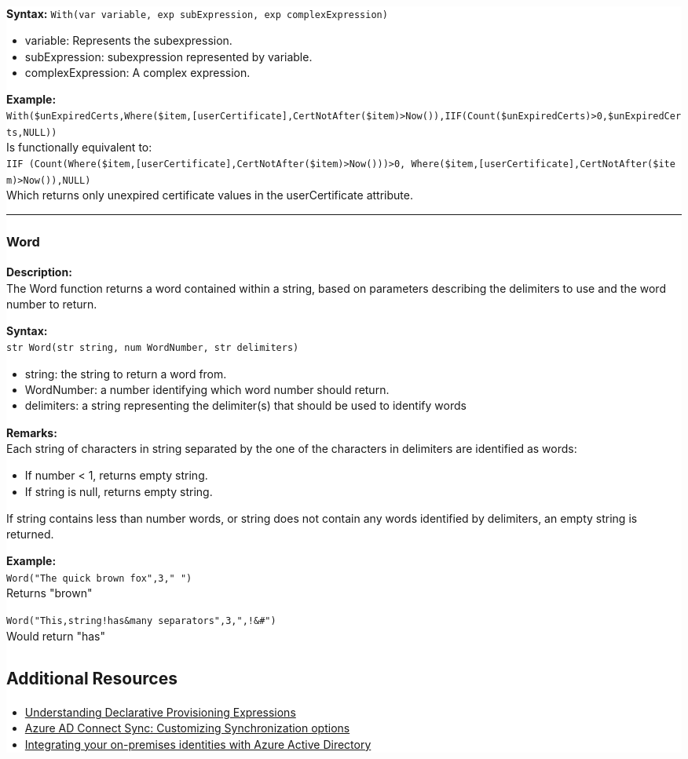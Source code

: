 **Syntax:**
`With(var variable, exp subExpression, exp complexExpression)`  
- variable: Represents the subexpression.
- subExpression: subexpression represented by variable.
- complexExpression: A complex expression.

**Example:**  
`With($unExpiredCerts,Where($item,[userCertificate],CertNotAfter($item)>Now()),IIF(Count($unExpiredCerts)>0,$unExpiredCerts,NULL))`  
Is functionally equivalent to:  
`IIF (Count(Where($item,[userCertificate],CertNotAfter($item)>Now()))>0, Where($item,[userCertificate],CertNotAfter($item)>Now()),NULL)`  
Which returns only unexpired certificate values in the userCertificate attribute.


- - -
### Word
**Description:**  
The Word function returns a word contained within a string, based on parameters describing the delimiters to use and the word number to return.

**Syntax:**  
`str Word(str string, num WordNumber, str delimiters)`

- string: the string to return a word from.
- WordNumber: a number identifying which word number should return.
- delimiters: a string representing the delimiter(s) that should be used to identify words

**Remarks:**  
Each string of characters in string separated by the one of the characters in delimiters are identified as words:

- If number < 1, returns empty string.
- If string is null, returns empty string.

If string contains less than number words, or string does not contain any words identified by delimiters, an empty string is returned.

**Example:**  
`Word("The quick brown fox",3," ")`  
Returns "brown"

`Word("This,string!has&many separators",3,",!&#")`  
Would return "has"

## Additional Resources
- [Understanding Declarative Provisioning Expressions](active-directory-aadconnectsync-understanding-declarative-provisioning-expressions.md)
- [Azure AD Connect Sync: Customizing Synchronization options](active-directory-aadconnectsync-whatis.md)
- [Integrating your on-premises identities with Azure Active Directory](active-directory-aadconnect.md)

